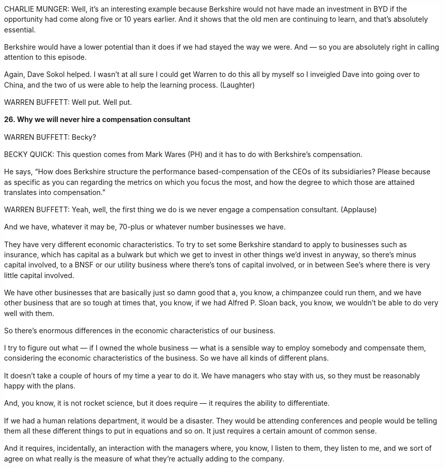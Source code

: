 CHARLIE MUNGER: Well, it’s an interesting example because Berkshire would not have made an investment in BYD if the opportunity had come along five or 10 years earlier. And it shows that the old men are continuing to learn, and that’s absolutely essential.

Berkshire would have a lower potential than it does if we had stayed the way we were. And — so you are absolutely right in calling attention to this episode.

Again, Dave Sokol helped. I wasn’t at all sure I could get Warren to do this all by myself so I inveigled Dave into going over to China, and the two of us were able to help the learning process. (Laughter)

WARREN BUFFETT: Well put. Well put.

**26. Why we will never hire a compensation consultant**

WARREN BUFFETT: Becky?

BECKY QUICK: This question comes from Mark Wares (PH) and it has to do with Berkshire’s compensation.

He says, “How does Berkshire structure the performance based-compensation of the CEOs of its subsidiaries? Please because as specific as you can regarding the metrics on which you focus the most, and how the degree to which those are attained translates into compensation.”

WARREN BUFFETT: Yeah, well, the first thing we do is we never engage a compensation consultant. (Applause)

And we have, whatever it may be, 70-plus or whatever number businesses we have.

They have very different economic characteristics. To try to set some Berkshire standard to apply to businesses such as insurance, which has capital as a bulwark but which we get to invest in other things we’d invest in anyway, so there’s minus capital involved, to a BNSF or our utility business where there’s tons of capital involved, or in between See’s where there is very little capital involved.

We have other businesses that are basically just so damn good that a, you know, a chimpanzee could run them, and we have other business that are so tough at times that, you know, if we had Alfred P. Sloan back, you know, we wouldn’t be able to do very well with them.

So there’s enormous differences in the economic characteristics of our business.

I try to figure out what — if I owned the whole business — what is a sensible way to employ somebody and compensate them, considering the economic characteristics of the business. So we have all kinds of different plans.

It doesn’t take a couple of hours of my time a year to do it. We have managers who stay with us, so they must be reasonably happy with the plans.

And, you know, it is not rocket science, but it does require — it requires the ability to differentiate.

If we had a human relations department, it would be a disaster. They would be attending conferences and people would be telling them all these different things to put in equations and so on. It just requires a certain amount of common sense.

And it requires, incidentally, an interaction with the managers where, you know, I listen to them, they listen to me, and we sort of agree on what really is the measure of what they’re actually adding to the company.
